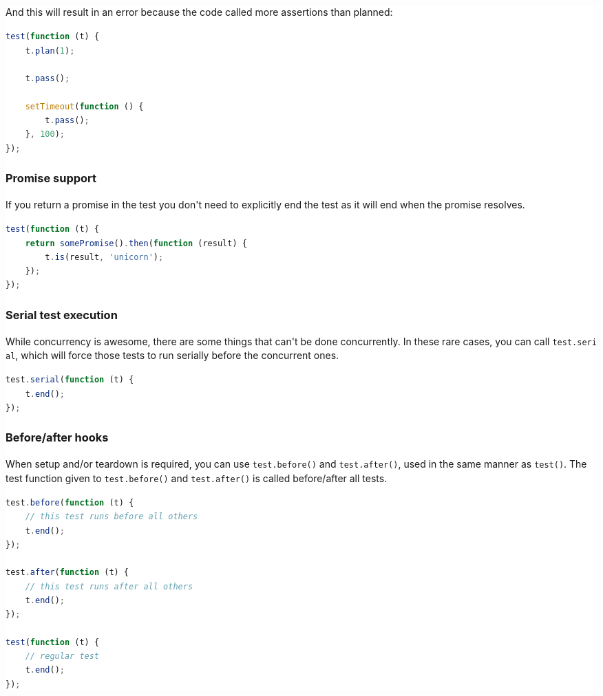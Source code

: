 And this will result in an error because the code called more assertions than planned:

```js
test(function (t) {
	t.plan(1);

	t.pass();

	setTimeout(function () {
		t.pass();
	}, 100);
});
```

### Promise support

If you return a promise in the test you don't need to explicitly end the test as it will end when the promise resolves.

```js
test(function (t) {
	return somePromise().then(function (result) {
		t.is(result, 'unicorn');
	});
});
```


### Serial test execution

While concurrency is awesome, there are some things that can't be done concurrently. In these rare cases, you can call `test.serial`, which will force those tests to run serially before the concurrent ones.

```js
test.serial(function (t) {
	t.end();
});
```


### Before/after hooks

When setup and/or teardown is required, you can use `test.before()` and `test.after()`,
used in the same manner as `test()`. The test function given to `test.before()` and `test.after()` is called before/after all tests.

```js
test.before(function (t) {
	// this test runs before all others
	t.end();
});

test.after(function (t) {
	// this test runs after all others
	t.end();
});

test(function (t) {
	// regular test
	t.end();
});
```
